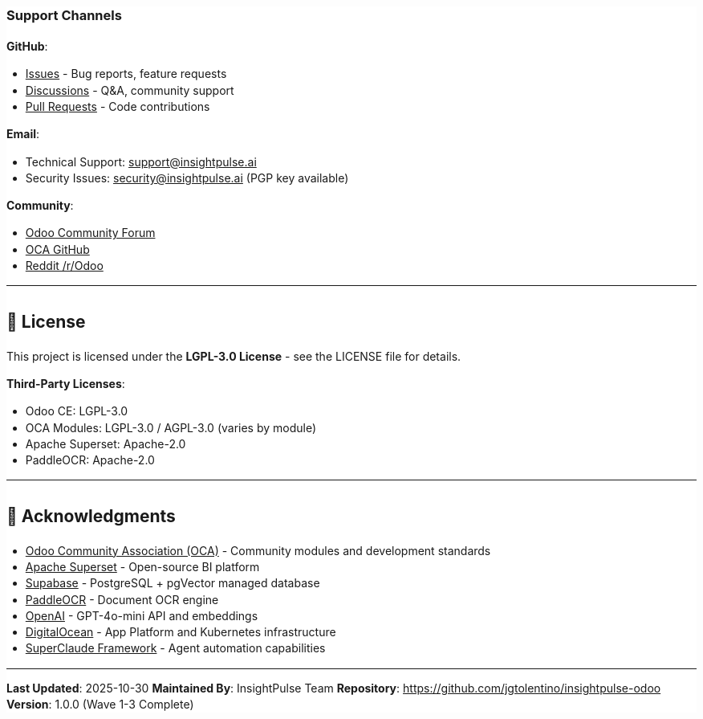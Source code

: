 
### Support Channels

**GitHub**:
- [Issues](https://github.com/jgtolentino/insightpulse-odoo/issues) - Bug reports, feature requests
- [Discussions](https://github.com/jgtolentino/insightpulse-odoo/discussions) - Q&A, community support
- [Pull Requests](https://github.com/jgtolentino/insightpulse-odoo/pulls) - Code contributions

**Email**:
- Technical Support: support@insightpulse.ai
- Security Issues: security@insightpulse.ai (PGP key available)

**Community**:
- [Odoo Community Forum](https://www.odoo.com/forum)
- [OCA GitHub](https://github.com/OCA)
- [Reddit /r/Odoo](https://www.reddit.com/r/Odoo/)

---

## 📝 License

This project is licensed under the **LGPL-3.0 License** - see the LICENSE file for details.

**Third-Party Licenses**:
- Odoo CE: LGPL-3.0
- OCA Modules: LGPL-3.0 / AGPL-3.0 (varies by module)
- Apache Superset: Apache-2.0
- PaddleOCR: Apache-2.0

---

## 🙏 Acknowledgments

- [Odoo Community Association (OCA)](https://github.com/OCA) - Community modules and development standards
- [Apache Superset](https://superset.apache.org/) - Open-source BI platform
- [Supabase](https://supabase.com/) - PostgreSQL + pgVector managed database
- [PaddleOCR](https://github.com/PaddlePaddle/PaddleOCR) - Document OCR engine
- [OpenAI](https://openai.com/) - GPT-4o-mini API and embeddings
- [DigitalOcean](https://www.digitalocean.com/) - App Platform and Kubernetes infrastructure
- [SuperClaude Framework](https://github.com/anthropics/claude-code) - Agent automation capabilities

---

**Last Updated**: 2025-10-30
**Maintained By**: InsightPulse Team
**Repository**: https://github.com/jgtolentino/insightpulse-odoo
**Version**: 1.0.0 (Wave 1-3 Complete)
